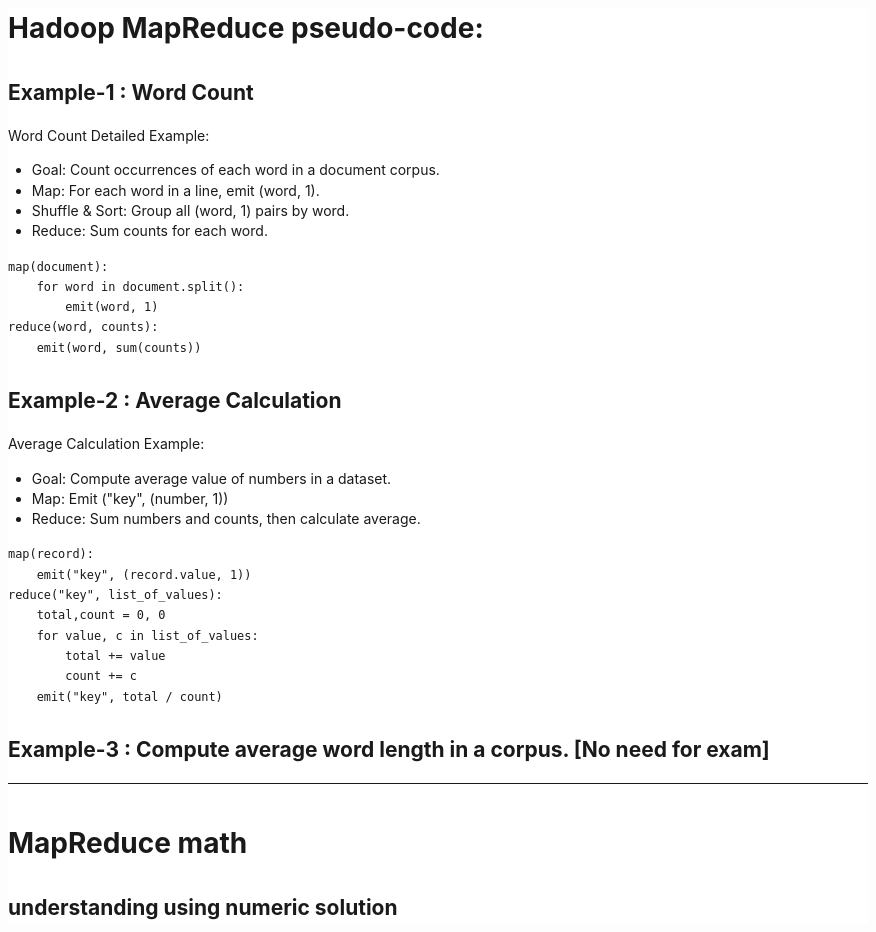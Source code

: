 # Hadoop MapReduce pseudo-code:

## Example-1 : Word Count

Word Count Detailed Example:
- Goal: Count occurrences of each word in a document corpus.
- Map: For each word in a line, emit (word, 1).
- Shuffle & Sort: Group all (word, 1) pairs by word.
- Reduce: Sum counts for each word.

```
map(document):
    for word in document.split():
        emit(word, 1)
reduce(word, counts):
    emit(word, sum(counts))
```


## Example-2 : Average Calculation

Average Calculation Example:
- Goal: Compute average value of numbers in a dataset.
- Map: Emit ("key", (number, 1))
- Reduce: Sum numbers and counts, then calculate average.


```
map(record):
    emit("key", (record.value, 1))
reduce("key", list_of_values):
    total,count = 0, 0
    for value, c in list_of_values:
        total += value
        count += c
    emit("key", total / count)
```

## Example-3 : Compute average word length in a corpus. [No need for exam]

---

# MapReduce math
## understanding using numeric solution
